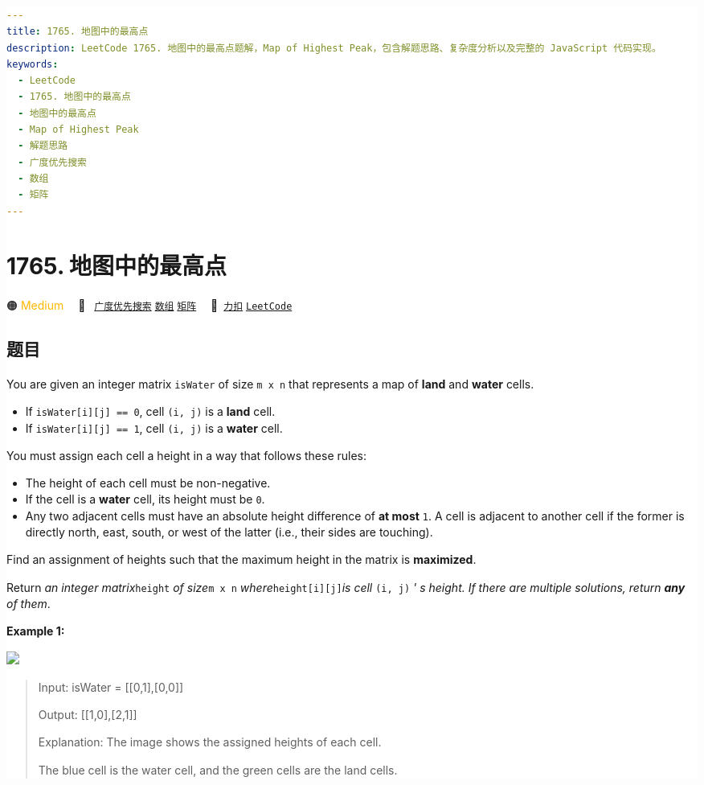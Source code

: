 ```yaml
---
title: 1765. 地图中的最高点
description: LeetCode 1765. 地图中的最高点题解，Map of Highest Peak，包含解题思路、复杂度分析以及完整的 JavaScript 代码实现。
keywords:
  - LeetCode
  - 1765. 地图中的最高点
  - 地图中的最高点
  - Map of Highest Peak
  - 解题思路
  - 广度优先搜索
  - 数组
  - 矩阵
---
```


# 1765. 地图中的最高点

🟠 <font color=#ffb800>Medium</font>&emsp; 🔖&ensp; [`广度优先搜索`](/tag/breadth-first-search.md) [`数组`](/tag/array.md) [`矩阵`](/tag/matrix.md)&emsp; 🔗&ensp;[`力扣`](https://leetcode.cn/problems/map-of-highest-peak) [`LeetCode`](https://leetcode.com/problems/map-of-highest-peak)

## 题目

You are given an integer matrix `isWater` of size `m x n` that represents a
map of **land** and **water** cells.

- If `isWater[i][j] == 0`, cell `(i, j)` is a **land** cell.
- If `isWater[i][j] == 1`, cell `(i, j)` is a **water** cell.

You must assign each cell a height in a way that follows these rules:

- The height of each cell must be non-negative.
- If the cell is a **water** cell, its height must be `0`.
- Any two adjacent cells must have an absolute height difference of **at most** `1`. A cell is adjacent to another cell if the former is directly north, east, south, or west of the latter (i.e., their sides are touching).

Find an assignment of heights such that the maximum height in the matrix is
**maximized**.

Return _an integer matrix_`height` _of size_`m x n` _where_`height[i][j]`_is cell_ `(i, j)` _' s height. If there are multiple solutions, return **any** of them_.

**Example 1:**

**![](https://assets.leetcode.com/uploads/2021/01/10/screenshot-2021-01-11-at-82045-am.png)**

> Input: isWater = [[0,1],[0,0]]
>
> Output: [[1,0],[2,1]]
>
> Explanation: The image shows the assigned heights of each cell.
>
> The blue cell is the water cell, and the green cells are the land cells.
